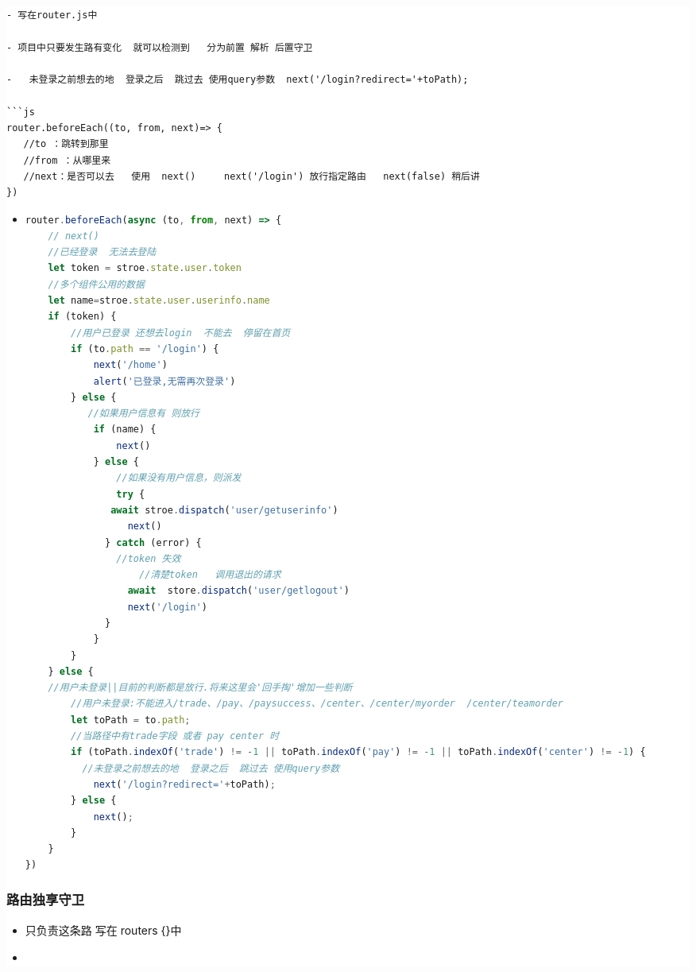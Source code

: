    ```
- 写在router.js中

- 项目中只要发生路有变化  就可以检测到   分为前置 解析 后置守卫

  -   未登录之前想去的地  登录之后  跳过去 使用query参数  next('/login?redirect='+toPath);

  ```js
  router.beforeEach((to, from, next)=> { 
      //to ：跳转到那里
      //from ：从哪里来
      //next：是否可以去   使用  next()     next('/login') 放行指定路由   next(false) 稍后讲
  })
  ```

- ```js
  router.beforeEach(async (to, from, next) => { 
      // next()
      //已经登录  无法去登陆
      let token = stroe.state.user.token
      //多个组件公用的数据
      let name=stroe.state.user.userinfo.name
      if (token) {
          //用户已登录 还想去login  不能去  停留在首页
          if (to.path == '/login') { 
              next('/home')
              alert('已登录,无需再次登录')
          } else {
             //如果用户信息有 则放行
              if (name) { 
                  next()
              } else {
                  //如果没有用户信息，则派发 
                  try {
                 await stroe.dispatch('user/getuserinfo')
                    next()
                } catch (error) {
                  //token 失效
                      //清楚token   调用退出的请求
                    await  store.dispatch('user/getlogout')
                    next('/login')
                }
              }
          }
      } else {
      //用户未登录||目前的判断都是放行.将来这里会'回手掏'增加一些判断
          //用户未登录:不能进入/trade、/pay、/paysuccess、/center、/center/myorder  /center/teamorder
          let toPath = to.path;
          //当路径中有trade字段 或者 pay center 时 
          if (toPath.indexOf('trade') != -1 || toPath.indexOf('pay') != -1 || toPath.indexOf('center') != -1) {
            //未登录之前想去的地  登录之后  跳过去 使用query参数 
              next('/login?redirect='+toPath);
          } else {
              next();
          }
      }
  })
  ```

### 路由独享守卫

-  只负责这条路   写在 routers {}中

- ```js
  ```